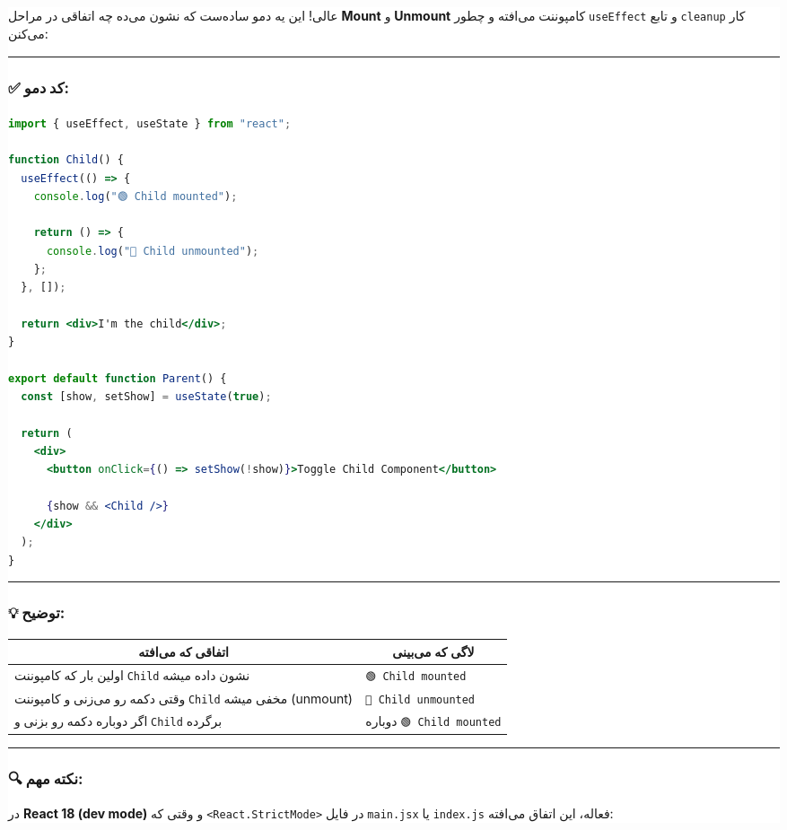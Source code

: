 عالی! این یه دمو ساده‌ست که نشون می‌ده چه اتفاقی در مراحل **Mount** و **Unmount** کامپوننت می‌افته و چطور `useEffect` و تابع `cleanup` کار می‌کنن:

---

### ✅ کد دمو:

```jsx
import { useEffect, useState } from "react";

function Child() {
  useEffect(() => {
    console.log("🟢 Child mounted");

    return () => {
      console.log("🔴 Child unmounted");
    };
  }, []);

  return <div>I'm the child</div>;
}

export default function Parent() {
  const [show, setShow] = useState(true);

  return (
    <div>
      <button onClick={() => setShow(!show)}>Toggle Child Component</button>

      {show && <Child />}
    </div>
  );
}
```

---

### 💡 توضیح:

| اتفاقی که می‌افته                                          | لاگی که می‌بینی           |
| ---------------------------------------------------------- | ------------------------- |
| اولین بار که کامپوننت `Child` نشون داده میشه               | `🟢 Child mounted`        |
| وقتی دکمه رو می‌زنی و کامپوننت `Child` مخفی میشه (unmount) | `🔴 Child unmounted`      |
| اگر دوباره دکمه رو بزنی و `Child` برگرده                   | دوباره `🟢 Child mounted` |

---

### 🔍 نکته مهم:

در **React 18 (dev mode)** و وقتی که `<React.StrictMode>` در فایل `main.jsx` یا `index.js` فعاله، این اتفاق می‌افته:
